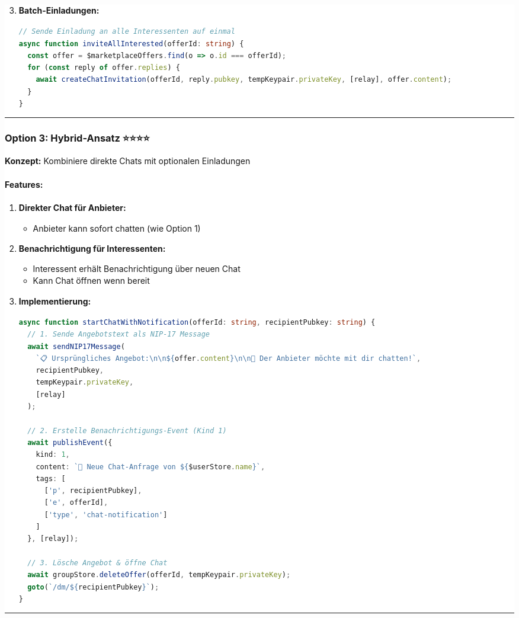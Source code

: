 3. **Batch-Einladungen:**
   ```typescript
   // Sende Einladung an alle Interessenten auf einmal
   async function inviteAllInterested(offerId: string) {
     const offer = $marketplaceOffers.find(o => o.id === offerId);
     for (const reply of offer.replies) {
       await createChatInvitation(offerId, reply.pubkey, tempKeypair.privateKey, [relay], offer.content);
     }
   }
   ```

---

### Option 3: **Hybrid-Ansatz** ⭐⭐⭐⭐

**Konzept:** Kombiniere direkte Chats mit optionalen Einladungen

#### Features:

1. **Direkter Chat für Anbieter:**
   - Anbieter kann sofort chatten (wie Option 1)
   
2. **Benachrichtigung für Interessenten:**
   - Interessent erhält Benachrichtigung über neuen Chat
   - Kann Chat öffnen wenn bereit

3. **Implementierung:**
   ```typescript
   async function startChatWithNotification(offerId: string, recipientPubkey: string) {
     // 1. Sende Angebotstext als NIP-17 Message
     await sendNIP17Message(
       `📋 Ursprüngliches Angebot:\n\n${offer.content}\n\n💬 Der Anbieter möchte mit dir chatten!`,
       recipientPubkey,
       tempKeypair.privateKey,
       [relay]
     );
     
     // 2. Erstelle Benachrichtigungs-Event (Kind 1)
     await publishEvent({
       kind: 1,
       content: `💬 Neue Chat-Anfrage von ${$userStore.name}`,
       tags: [
         ['p', recipientPubkey],
         ['e', offerId],
         ['type', 'chat-notification']
       ]
     }, [relay]);
     
     // 3. Lösche Angebot & öffne Chat
     await groupStore.deleteOffer(offerId, tempKeypair.privateKey);
     goto(`/dm/${recipientPubkey}`);
   }
   ```

---